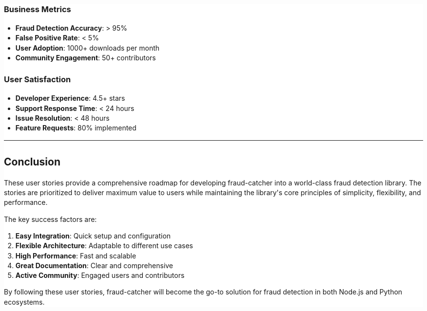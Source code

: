 ### Business Metrics
- **Fraud Detection Accuracy**: > 95%
- **False Positive Rate**: < 5%
- **User Adoption**: 1000+ downloads per month
- **Community Engagement**: 50+ contributors

### User Satisfaction
- **Developer Experience**: 4.5+ stars
- **Support Response Time**: < 24 hours
- **Issue Resolution**: < 48 hours
- **Feature Requests**: 80% implemented

---

## Conclusion

These user stories provide a comprehensive roadmap for developing fraud-catcher into a world-class fraud detection library. The stories are prioritized to deliver maximum value to users while maintaining the library's core principles of simplicity, flexibility, and performance.

The key success factors are:
1. **Easy Integration**: Quick setup and configuration
2. **Flexible Architecture**: Adaptable to different use cases
3. **High Performance**: Fast and scalable
4. **Great Documentation**: Clear and comprehensive
5. **Active Community**: Engaged users and contributors

By following these user stories, fraud-catcher will become the go-to solution for fraud detection in both Node.js and Python ecosystems.
